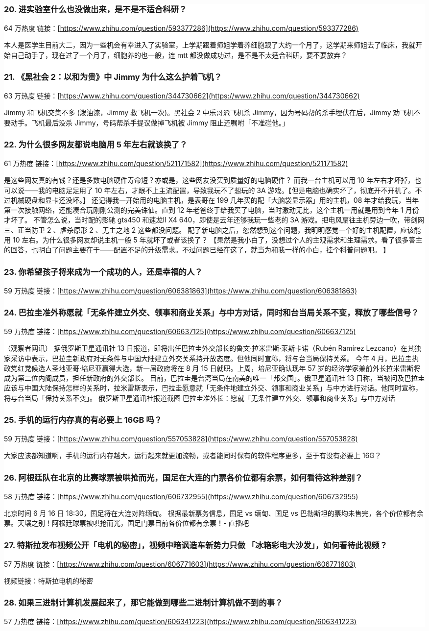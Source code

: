 ### 20. 进实验室什么也没做出来，是不是不适合科研？
64 万热度 链接：[https://www.zhihu.com/question/593377286](https://www.zhihu.com/question/593377286)

本人是医学生目前大二，因为一些机会有幸进入了实验室，上学期跟着师姐学着养细胞跟了大约一个月了，这学期来师姐去了临床，我就开始自己动手了，现在过了一个月了，细胞养的也一般，连 mtt 都没做成功过，是不是不太适合科研，要不要放弃？

### 21. 《黑社会 2：以和为贵》中 Jimmy 为什么这么护着飞机？
63 万热度 链接：[https://www.zhihu.com/question/344730662](https://www.zhihu.com/question/344730662)

Jimmy 和飞机交集不多 (泼油漆，Jimmy 救飞机一次)。黑社会 2 中乐哥派飞机杀 Jimmy，因为号码帮的杀手埋伏在后，Jimmy 劝飞机不要动手。飞机最后没杀 Jimmy，号码帮杀手提议做掉飞机被 Jimmy 阻止还嘱咐「不准碰他。」

### 22. 为什么很多网友都说电脑用 5 年左右就该换了？
61 万热度 链接：[https://www.zhihu.com/question/521171582](https://www.zhihu.com/question/521171582)

是这些网友真的有钱？还是多数电脑硬件寿命短？亦或是，这些网友没买到质量好的电脑硬件？ 而我一台主机可以用 10 年左右才坏掉，也可以说——我的电脑足足用了 10 年左右，才跟不上主流配置，导致我玩不了想玩的 3A 游戏。【但是电脑也确实坏了，彻底开不开机了。不过机械硬盘和显卡还没坏。】 还记得我一开始用的电脑主机，是表哥在 199 几年买的配「大脑袋显示器」用的主机，08 年才给我玩，当年第一次接触网络，还能凑合玩刚刚公测的完美诛仙。直到 12 年老爸终于给我买了电脑，当时激动无比，这个主机一用就是用到今年 1 月份才坏了。 不管怎么说，当时配的影驰 gts450 和速龙Ⅱ X4 640，即使是去年还够我玩一些老的 3A 游戏。把电风扇往主机旁边一吹，带剑网三、正当防卫 2 、虐杀原形 2 、无主之地 2 这些都没问题。 配了新电脑之后，忽然想到这个问题，我明明感觉一个好的主机配置，应该能用 10 左右。为什么很多网友却说主机一般 5 年就坏了或者该换了？ 【果然是我小白了，没想过个人的主观需求和生理需求。看了很多答主的回答，也明白了问题主要在于——配置不足的升级需求。不过问题已经在这了，就当为和我一样的小白，挂个科普问题吧。 】

### 23. 你希望孩子将来成为一个成功的人，还是幸福的人？
59 万热度 链接：[https://www.zhihu.com/question/606381863](https://www.zhihu.com/question/606381863)



### 24. 巴拉圭准外称愿就「无条件建立外交、领事和商业关系」与中方对话，同时和台当局关系不变，释放了哪些信号？
59 万热度 链接：[https://www.zhihu.com/question/606637125](https://www.zhihu.com/question/606637125)

（观察者网讯） 据俄罗斯卫星通讯社 13 日报道，即将出任巴拉圭外交部长的鲁文·拉米雷斯·莱斯卡诺（Rubén Ramírez Lezcano）在其独家采访中表示，巴拉圭新政府对无条件与中国大陆建立外交关系持开放态度。但他同时宣称，将与台当局保持关系。 今年 4 月，巴拉圭执政党红党候选人圣地亚哥·培尼亚赢得大选，新一届政府将在 8 月 15 日就职。上周，培尼亚确认现年 57 岁的经济学家兼前外长拉米雷斯将成为第二位内阁成员，担任新政府的外交部长。 目前，巴拉圭是台湾当局在南美的唯一「邦交国」。俄卫星通讯社 13 日称，当被问及巴拉圭应该与中国大陆保持怎样的关系时，拉米雷斯表示，巴拉圭愿意就「无条件地建立外交、领事和商业关系」与中方进行对话。他同时宣称，将与台当局「保持关系不变」。 俄罗斯卫星通讯社报道截图 巴拉圭准外长：愿就「无条件建立外交、领事和商业关系」与中方对话

### 25. 手机的运行内存真的有必要上 16GB 吗？
59 万热度 链接：[https://www.zhihu.com/question/557053828](https://www.zhihu.com/question/557053828)

大家应该都知道啊，手机的运行内存越大，运行起来就更加流畅，或者能同时保有的软件程序更多，至于有没有必要上 16G？

### 26. 阿根廷队在北京的比赛球票被哄抢而光，国足在大连的门票各价位都有余票，如何看待这种差别？
58 万热度 链接：[https://www.zhihu.com/question/606732955](https://www.zhihu.com/question/606732955)

北京时间 6 月 16 日 18:30，国足将在大连对阵缅甸。 根据最新票务信息，国足 vs 缅甸、国足 vs 巴勒斯坦的票均未售完，各个价位都有余票。天壤之别！阿根廷球票被哄抢而光，国足门票目前各价位都有余票！- 直播吧

### 27. 特斯拉发布视频公开「电机的秘密」，视频中暗讽造车新势力只做 「冰箱彩电大沙发」，如何看待此视频？
57 万热度 链接：[https://www.zhihu.com/question/606771603](https://www.zhihu.com/question/606771603)

视频链接：特斯拉电机的秘密

### 28. 如果三进制计算机发展起来了，那它能做到哪些二进制计算机做不到的事？
57 万热度 链接：[https://www.zhihu.com/question/606341223](https://www.zhihu.com/question/606341223)
